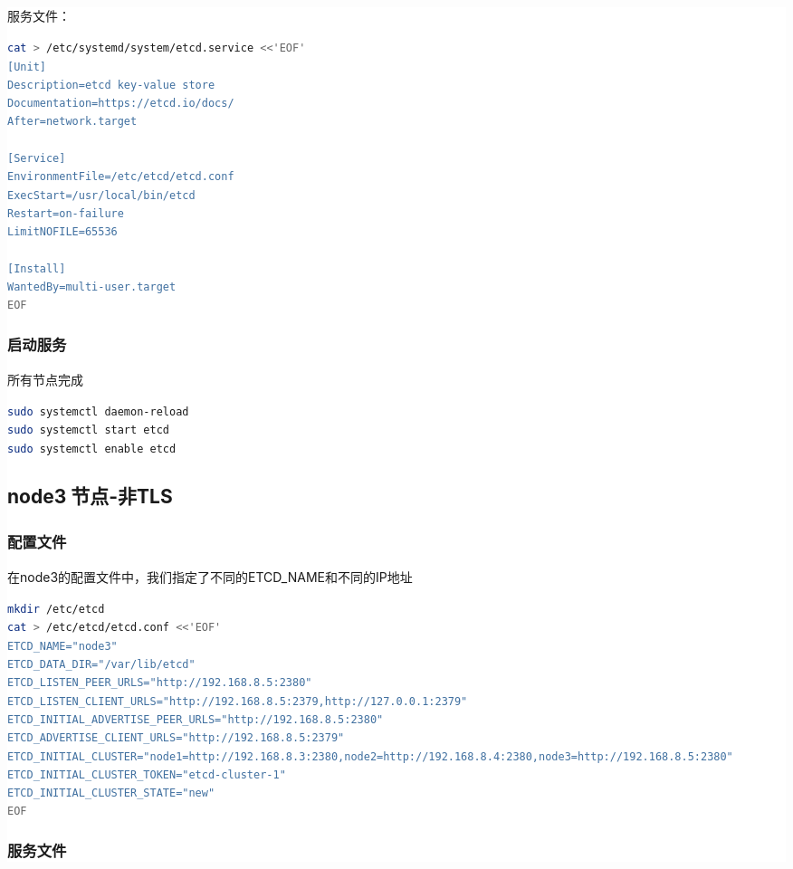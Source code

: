 服务文件：

```bash
cat > /etc/systemd/system/etcd.service <<'EOF'
[Unit]
Description=etcd key-value store
Documentation=https://etcd.io/docs/
After=network.target

[Service]
EnvironmentFile=/etc/etcd/etcd.conf
ExecStart=/usr/local/bin/etcd
Restart=on-failure
LimitNOFILE=65536

[Install]
WantedBy=multi-user.target
EOF
```

### 启动服务

所有节点完成

```bash
sudo systemctl daemon-reload
sudo systemctl start etcd
sudo systemctl enable etcd
```

## node3 节点-非TLS

### 配置文件

在node3的配置文件中，我们指定了不同的ETCD_NAME和不同的IP地址

```bash
mkdir /etc/etcd
cat > /etc/etcd/etcd.conf <<'EOF'
ETCD_NAME="node3"
ETCD_DATA_DIR="/var/lib/etcd"
ETCD_LISTEN_PEER_URLS="http://192.168.8.5:2380"
ETCD_LISTEN_CLIENT_URLS="http://192.168.8.5:2379,http://127.0.0.1:2379"
ETCD_INITIAL_ADVERTISE_PEER_URLS="http://192.168.8.5:2380"
ETCD_ADVERTISE_CLIENT_URLS="http://192.168.8.5:2379"
ETCD_INITIAL_CLUSTER="node1=http://192.168.8.3:2380,node2=http://192.168.8.4:2380,node3=http://192.168.8.5:2380"
ETCD_INITIAL_CLUSTER_TOKEN="etcd-cluster-1"
ETCD_INITIAL_CLUSTER_STATE="new"
EOF
```

### 服务文件
